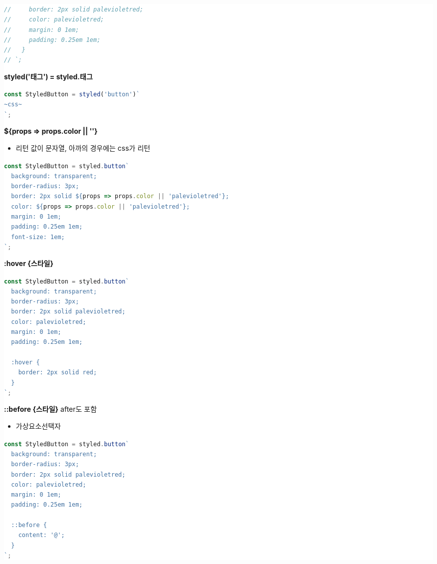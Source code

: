 ```jsx
//     border: 2px solid palevioletred;
//     color: palevioletred;
//     margin: 0 1em;
//     padding: 0.25em 1em;
//   }
// `;
```

**styled('태그') = styled.태그**

```javascript
const StyledButton = styled('button')`
~css~
`;
```

**${props => props.color || ''}**

- 리턴 값이 문자열, 아까의 경우에는 css가 리턴

```jsx
const StyledButton = styled.button`
  background: transparent;
  border-radius: 3px;
  border: 2px solid ${props => props.color || 'palevioletred'};
  color: ${props => props.color || 'palevioletred'};
  margin: 0 1em;
  padding: 0.25em 1em;
  font-size: 1em;
`;
```

**:hover {스타일}**

```jsx
const StyledButton = styled.button`
  background: transparent;
  border-radius: 3px;
  border: 2px solid palevioletred;
  color: palevioletred;
  margin: 0 1em;
  padding: 0.25em 1em;

  :hover {
    border: 2px solid red;
  }
`;
```

**::before {스타일}** after도 포함

- 가상요소선택자

```jsx
const StyledButton = styled.button`
  background: transparent;
  border-radius: 3px;
  border: 2px solid palevioletred;
  color: palevioletred;
  margin: 0 1em;
  padding: 0.25em 1em;

  ::before {
    content: '@';
  }
`;
```
